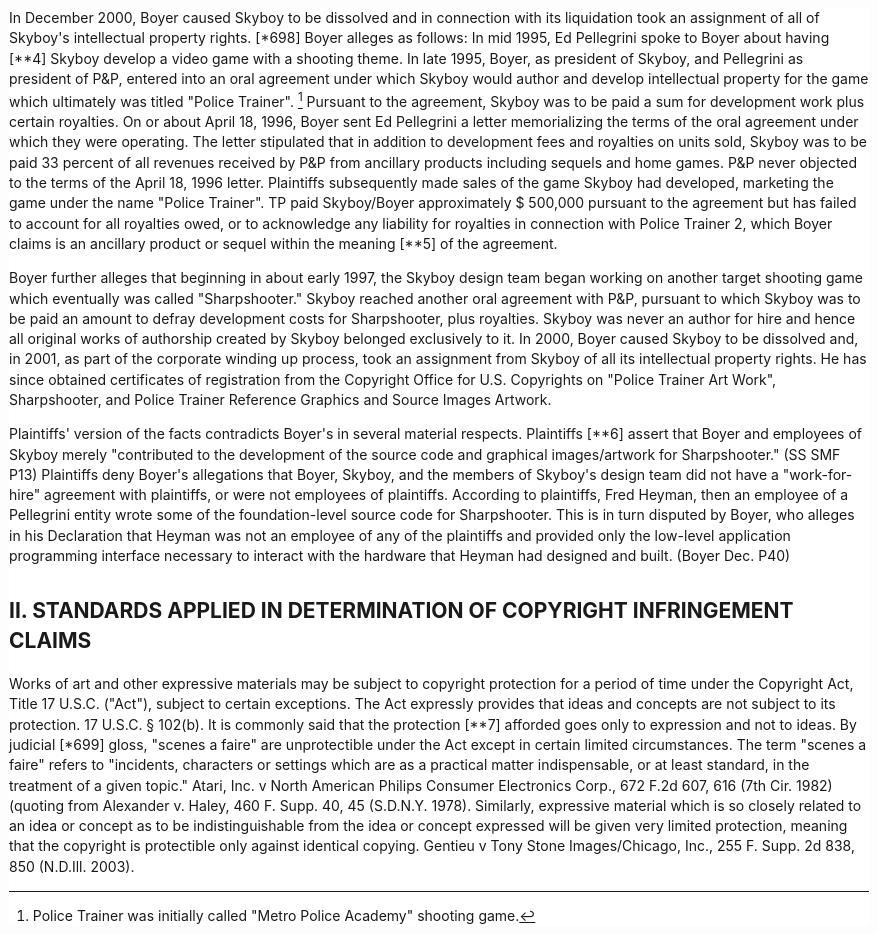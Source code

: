In December 2000, Boyer caused Skyboy to be dissolved and in connection with its liquidation took an assignment of all of Skyboy's intellectual property rights.  [\*698]  Boyer alleges as follows: In mid 1995, Ed Pellegrini spoke to Boyer about having [\*\*4]  Skyboy develop a video game with a shooting theme. In late 1995, Boyer, as president of Skyboy, and Pellegrini as president of P&P, entered into an oral agreement under which Skyboy would author and develop intellectual property for the game which ultimately was titled "Police Trainer". [^1] Pursuant to the agreement, Skyboy was to be paid a sum for development work plus certain royalties. On or about April 18, 1996, Boyer sent Ed Pellegrini a letter memorializing the terms of the oral agreement under which they were operating. The letter stipulated that in addition to development fees and royalties on units sold, Skyboy was to be paid 33 percent of all revenues received by P&P from ancillary products including sequels and home games. P&P never objected to the terms of the April 18, 1996 letter. Plaintiffs subsequently made sales of the game Skyboy had developed, marketing the game under the name "Police Trainer". TP paid Skyboy/Boyer approximately $ 500,000 pursuant to the agreement but has failed to account for all royalties owed, or to acknowledge any liability for royalties in connection with Police Trainer 2, which Boyer claims is an ancillary product or sequel within the meaning [\*\*5]  of the agreement.

[^1]: Police Trainer was initially called "Metro Police Academy" shooting game.


Boyer further alleges that beginning in about early 1997, the Skyboy design team began working on another target shooting game which eventually was called "Sharpshooter." Skyboy reached another oral agreement with P&P, pursuant to which Skyboy was to be paid an amount to defray development costs for Sharpshooter, plus royalties. Skyboy was never an author for hire and hence all original works of authorship created by Skyboy belonged exclusively to it. In 2000, Boyer caused Skyboy to be dissolved and, in 2001, as part of the corporate winding up process, took an assignment from Skyboy of all its intellectual property rights. He has since obtained certificates of registration from the Copyright Office for U.S. Copyrights on "Police Trainer Art Work", Sharpshooter, and Police Trainer Reference Graphics and Source Images Artwork.

Plaintiffs' version of the facts contradicts Boyer's in several material respects. Plaintiffs [\*\*6]  assert that Boyer and employees of Skyboy merely "contributed to the development of the source code and graphical images/artwork for Sharpshooter." (SS SMF P13) Plaintiffs deny Boyer's allegations that Boyer, Skyboy, and the members of Skyboy's design team did not have a "work-for-hire" agreement with plaintiffs, or were not employees of plaintiffs. According to plaintiffs, Fred Heyman, then an employee of a Pellegrini entity wrote some of the foundation-level source code for Sharpshooter. This is in turn disputed by Boyer, who alleges in his Declaration that Heyman was not an employee of any of the plaintiffs and provided only the low-level application programming interface necessary to interact with the hardware that Heyman had designed and built. (Boyer Dec. P40)

## II. STANDARDS APPLIED IN DETERMINATION OF COPYRIGHT INFRINGEMENT CLAIMS

Works of art and other expressive materials may be subject to copyright protection for a period of time under the Copyright Act, Title 17 U.S.C. ("Act"), subject to certain exceptions. The Act expressly provides that ideas and concepts are not subject to its protection. 17 U.S.C. § 102(b). It is commonly said that the protection [\*\*7]  afforded goes only to expression and not to ideas. By judicial  [\*699]  gloss, "scenes a faire" are unprotectible under the Act except in certain limited circumstances. The term "scenes a faire" refers to "incidents, characters or settings which are as a practical matter indispensable, or at least standard, in the treatment of a given topic." Atari, Inc. v North American Philips Consumer Electronics Corp., 672 F.2d 607, 616 (7th Cir. 1982) (quoting from Alexander v. Haley, 460 F. Supp. 40, 45 (S.D.N.Y. 1978). Similarly, expressive material which is so closely related to an idea or concept as to be indistinguishable from the idea or concept expressed will be given very limited protection, meaning that the copyright is protectible only against identical copying. Gentieu v Tony Stone Images/Chicago, Inc., 255 F. Supp. 2d 838, 850 (N.D.Ill. 2003).


[^2]: Despite having filed a very narrowly focused motion for summary judgment on the issue of infrigement of the Sharpshooter copyright, plaintiffs further argue that even if Police Trainer 2 is substantially similar to Police Trainer, P&P cannot be held to infringe, because the earlier program is a "joint work" as defined in 17 U.S.C. § 101 of the Act and thus P&P is a co-owner of the Police Trainer copyright. This argument is the subject of another separate summary judgment motion made by Plaintiffs, and will be dealt with when the court addresses that motion. Its presence here is outside the scope of the motion under consideration and the evidence presented in support of it. I find the argument of co-ownership, in this context, irrelevant.